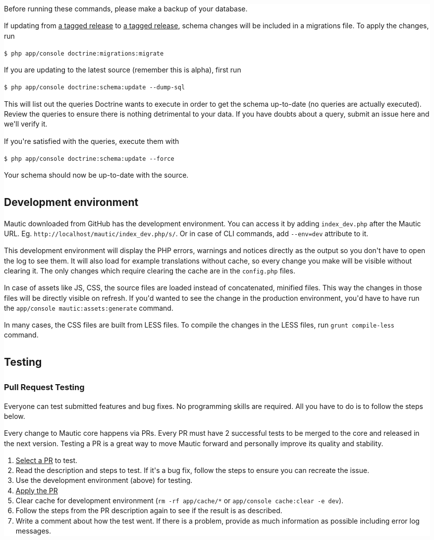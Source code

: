 Before running these commands, please make a backup of your database.

If updating from <a href="https://github.com/mautic/mautic/releases">a tagged release</a> to <a href="https://github.com/mautic/mautic/releases">a tagged release</a>, schema changes will be included in a migrations file. To apply the changes, run

    $ php app/console doctrine:migrations:migrate

If you are updating to the latest source (remember this is alpha), first run

    $ php app/console doctrine:schema:update --dump-sql

This will list out the queries Doctrine wants to execute in order to get the schema up-to-date (no queries are actually executed). Review the queries to ensure there is nothing detrimental to your data. If you have doubts about a query, submit an issue here and we'll verify it.

If you're satisfied with the queries, execute them with

    $ php app/console doctrine:schema:update --force

Your schema should now be up-to-date with the source.

## Development environment

Mautic downloaded from GitHub has the development environment. You can access it by adding `index_dev.php` after the Mautic URL. Eg. `http://localhost/mautic/index_dev.php/s/`. Or in case of CLI commands, add `--env=dev` attribute to it.

This development environment will display the PHP errors, warnings and notices directly as the output so you don't have to open the log to see them. It will also load for example translations without cache, so every change you make will be visible without clearing it. The only changes which require clearing the cache are in the `config.php` files.

In case of assets like JS, CSS, the source files are loaded instead of concatenated, minified files. This way the changes in those files will be directly visible on refresh. If you'd wanted to see the change in the production environment, you'd have to have run the `app/console mautic:assets:generate` command.

In many cases, the CSS files are built from LESS files. To compile the changes in the LESS files, run `grunt compile-less` command.

## Testing

### Pull Request Testing

Everyone can test submitted features and bug fixes. No programming skills are required. All you have to do is to follow the steps below.

Every change to Mautic core happens via PRs. Every PR must have 2 successful tests to be merged to the core and released in the next version. Testing a PR is a great way to move Mautic forward and personally improve its quality and stability.

1. [Select a PR](https://github.com/mautic/mautic/pulls) to test.
2. Read the description and steps to test. If it's a bug fix, follow the steps to ensure you can recreate the issue.
3. Use the development environment (above) for testing.
3. [Apply the PR](https://help.github.com/articles/checking-out-pull-requests-locally/#modifying-an-inactive-pull-request-locally)
4. Clear cache for development environment (`rm -rf app/cache/*` or `app/console cache:clear -e dev`).
5. Follow the steps from the PR description again to see if the result is as described.
6. Write a comment about how the test went. If there is a problem, provide as much information as possible including error log messages.
